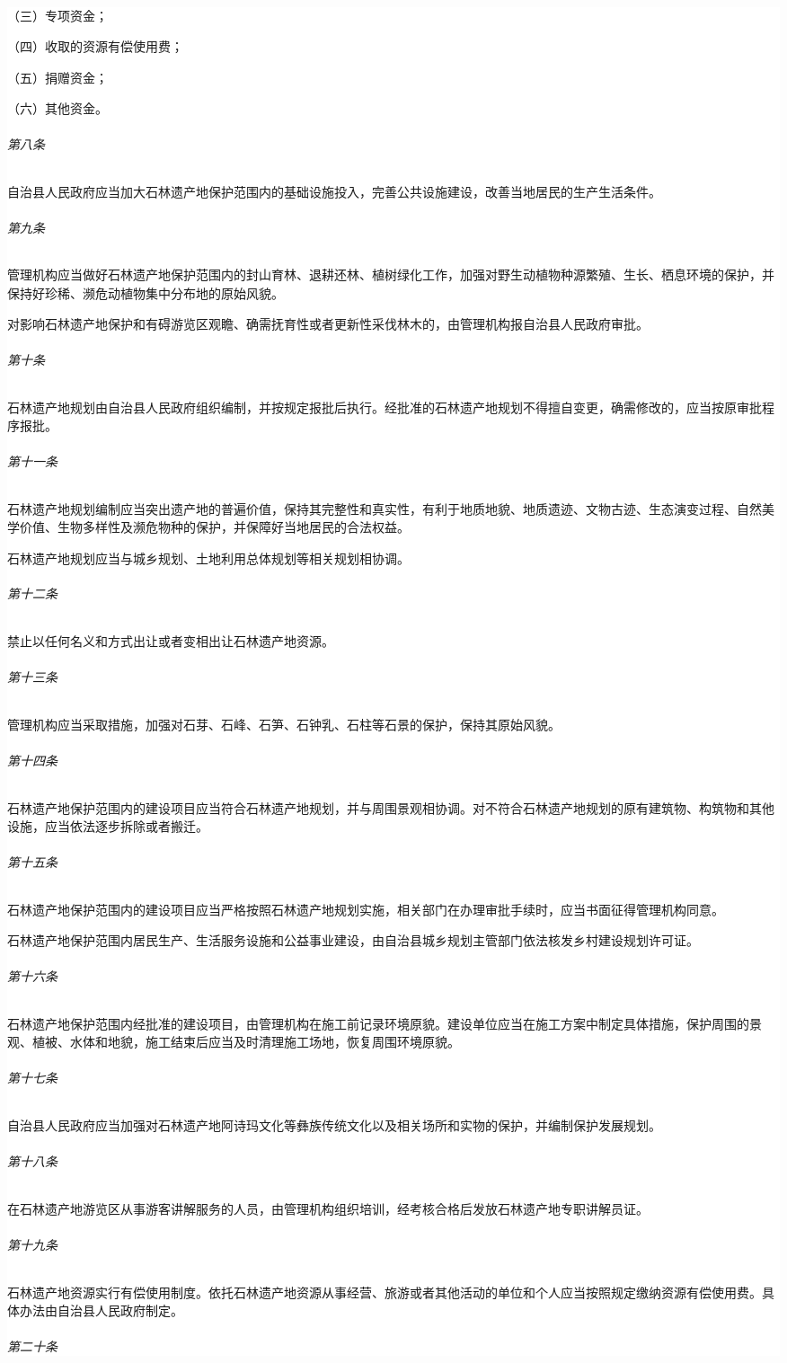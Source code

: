 （三）专项资金；

（四）收取的资源有偿使用费；

（五）捐赠资金；

（六）其他资金。

###### 第八条

自治县人民政府应当加大石林遗产地保护范围内的基础设施投入，完善公共设施建设，改善当地居民的生产生活条件。

###### 第九条

管理机构应当做好石林遗产地保护范围内的封山育林、退耕还林、植树绿化工作，加强对野生动植物种源繁殖、生长、栖息环境的保护，并保持好珍稀、濒危动植物集中分布地的原始风貌。

对影响石林遗产地保护和有碍游览区观瞻、确需抚育性或者更新性采伐林木的，由管理机构报自治县人民政府审批。

###### 第十条

石林遗产地规划由自治县人民政府组织编制，并按规定报批后执行。经批准的石林遗产地规划不得擅自变更，确需修改的，应当按原审批程序报批。

###### 第十一条

石林遗产地规划编制应当突出遗产地的普遍价值，保持其完整性和真实性，有利于地质地貌、地质遗迹、文物古迹、生态演变过程、自然美学价值、生物多样性及濒危物种的保护，并保障好当地居民的合法权益。

石林遗产地规划应当与城乡规划、土地利用总体规划等相关规划相协调。

###### 第十二条

禁止以任何名义和方式出让或者变相出让石林遗产地资源。

###### 第十三条

管理机构应当采取措施，加强对石芽、石峰、石笋、石钟乳、石柱等石景的保护，保持其原始风貌。

###### 第十四条

石林遗产地保护范围内的建设项目应当符合石林遗产地规划，并与周围景观相协调。对不符合石林遗产地规划的原有建筑物、构筑物和其他设施，应当依法逐步拆除或者搬迁。

###### 第十五条

石林遗产地保护范围内的建设项目应当严格按照石林遗产地规划实施，相关部门在办理审批手续时，应当书面征得管理机构同意。

石林遗产地保护范围内居民生产、生活服务设施和公益事业建设，由自治县城乡规划主管部门依法核发乡村建设规划许可证。

###### 第十六条

石林遗产地保护范围内经批准的建设项目，由管理机构在施工前记录环境原貌。建设单位应当在施工方案中制定具体措施，保护周围的景观、植被、水体和地貌，施工结束后应当及时清理施工场地，恢复周围环境原貌。

###### 第十七条

自治县人民政府应当加强对石林遗产地阿诗玛文化等彝族传统文化以及相关场所和实物的保护，并编制保护发展规划。

###### 第十八条

在石林遗产地游览区从事游客讲解服务的人员，由管理机构组织培训，经考核合格后发放石林遗产地专职讲解员证。

###### 第十九条

石林遗产地资源实行有偿使用制度。依托石林遗产地资源从事经营、旅游或者其他活动的单位和个人应当按照规定缴纳资源有偿使用费。具体办法由自治县人民政府制定。

###### 第二十条
